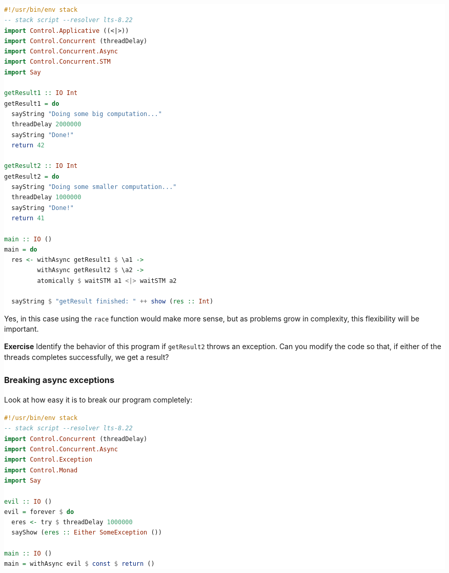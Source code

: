 ```haskell
#!/usr/bin/env stack
-- stack script --resolver lts-8.22
import Control.Applicative ((<|>))
import Control.Concurrent (threadDelay)
import Control.Concurrent.Async
import Control.Concurrent.STM
import Say

getResult1 :: IO Int
getResult1 = do
  sayString "Doing some big computation..."
  threadDelay 2000000
  sayString "Done!"
  return 42

getResult2 :: IO Int
getResult2 = do
  sayString "Doing some smaller computation..."
  threadDelay 1000000
  sayString "Done!"
  return 41

main :: IO ()
main = do
  res <- withAsync getResult1 $ \a1 ->
         withAsync getResult2 $ \a2 ->
         atomically $ waitSTM a1 <|> waitSTM a2

  sayString $ "getResult finished: " ++ show (res :: Int)
```

Yes, in this case using the `race` function would make more sense, but
as problems grow in complexity, this flexibility will be important.

__Exercise__ Identify the behavior of this program if `getResult2`
throws an exception. Can you modify the code so that, if either of the
threads completes successfully, we get a result?

### Breaking async exceptions

Look at how easy it is to break our program completely:

```haskell
#!/usr/bin/env stack
-- stack script --resolver lts-8.22
import Control.Concurrent (threadDelay)
import Control.Concurrent.Async
import Control.Exception
import Control.Monad
import Say

evil :: IO ()
evil = forever $ do
  eres <- try $ threadDelay 1000000
  sayShow (eres :: Either SomeException ())

main :: IO ()
main = withAsync evil $ const $ return ()
```
